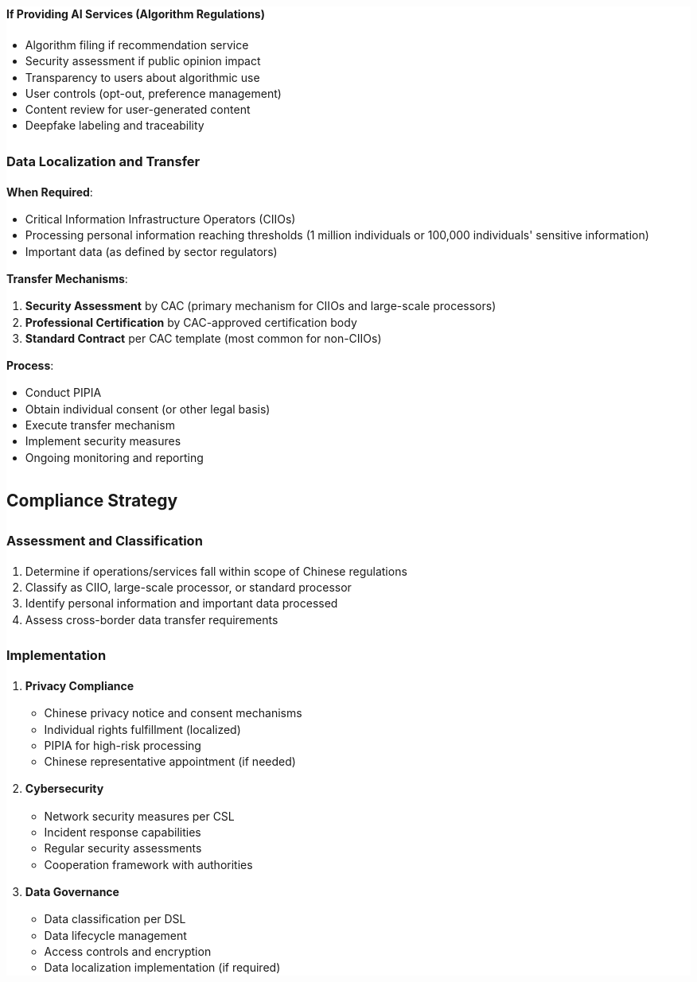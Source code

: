 #### If Providing AI Services (Algorithm Regulations)
- Algorithm filing if recommendation service
- Security assessment if public opinion impact
- Transparency to users about algorithmic use
- User controls (opt-out, preference management)
- Content review for user-generated content
- Deepfake labeling and traceability

### Data Localization and Transfer

**When Required**:
- Critical Information Infrastructure Operators (CIIOs)
- Processing personal information reaching thresholds (1 million individuals or 100,000 individuals' sensitive information)
- Important data (as defined by sector regulators)

**Transfer Mechanisms**:
1. **Security Assessment** by CAC (primary mechanism for CIIOs and large-scale processors)
2. **Professional Certification** by CAC-approved certification body
3. **Standard Contract** per CAC template (most common for non-CIIOs)

**Process**:
- Conduct PIPIA
- Obtain individual consent (or other legal basis)
- Execute transfer mechanism
- Implement security measures
- Ongoing monitoring and reporting

## Compliance Strategy

### Assessment and Classification
1. Determine if operations/services fall within scope of Chinese regulations
2. Classify as CIIO, large-scale processor, or standard processor
3. Identify personal information and important data processed
4. Assess cross-border data transfer requirements

### Implementation
1. **Privacy Compliance**
   - Chinese privacy notice and consent mechanisms
   - Individual rights fulfillment (localized)
   - PIPIA for high-risk processing
   - Chinese representative appointment (if needed)

2. **Cybersecurity**
   - Network security measures per CSL
   - Incident response capabilities
   - Regular security assessments
   - Cooperation framework with authorities

3. **Data Governance**
   - Data classification per DSL
   - Data lifecycle management
   - Access controls and encryption
   - Data localization implementation (if required)
